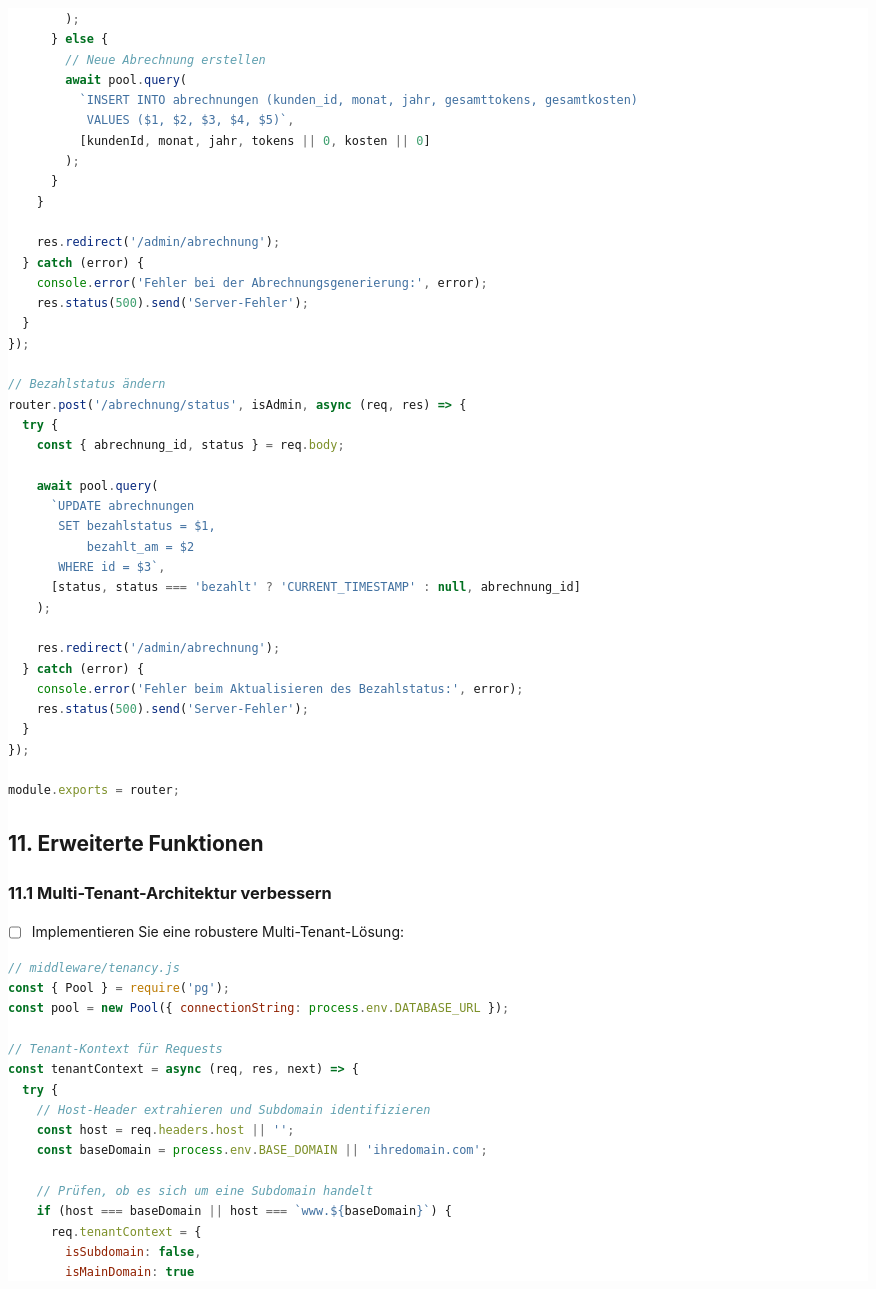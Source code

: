 ```javascript
        );
      } else {
        // Neue Abrechnung erstellen
        await pool.query(
          `INSERT INTO abrechnungen (kunden_id, monat, jahr, gesamttokens, gesamtkosten)
           VALUES ($1, $2, $3, $4, $5)`,
          [kundenId, monat, jahr, tokens || 0, kosten || 0]
        );
      }
    }
    
    res.redirect('/admin/abrechnung');
  } catch (error) {
    console.error('Fehler bei der Abrechnungsgenerierung:', error);
    res.status(500).send('Server-Fehler');
  }
});

// Bezahlstatus ändern
router.post('/abrechnung/status', isAdmin, async (req, res) => {
  try {
    const { abrechnung_id, status } = req.body;
    
    await pool.query(
      `UPDATE abrechnungen
       SET bezahlstatus = $1, 
           bezahlt_am = $2
       WHERE id = $3`,
      [status, status === 'bezahlt' ? 'CURRENT_TIMESTAMP' : null, abrechnung_id]
    );
    
    res.redirect('/admin/abrechnung');
  } catch (error) {
    console.error('Fehler beim Aktualisieren des Bezahlstatus:', error);
    res.status(500).send('Server-Fehler');
  }
});

module.exports = router;
```

## 11. Erweiterte Funktionen

### 11.1 Multi-Tenant-Architektur verbessern
- [ ] Implementieren Sie eine robustere Multi-Tenant-Lösung:
```javascript
// middleware/tenancy.js
const { Pool } = require('pg');
const pool = new Pool({ connectionString: process.env.DATABASE_URL });

// Tenant-Kontext für Requests
const tenantContext = async (req, res, next) => {
  try {
    // Host-Header extrahieren und Subdomain identifizieren
    const host = req.headers.host || '';
    const baseDomain = process.env.BASE_DOMAIN || 'ihredomain.com';
    
    // Prüfen, ob es sich um eine Subdomain handelt
    if (host === baseDomain || host === `www.${baseDomain}`) {
      req.tenantContext = {
        isSubdomain: false,
        isMainDomain: true
```